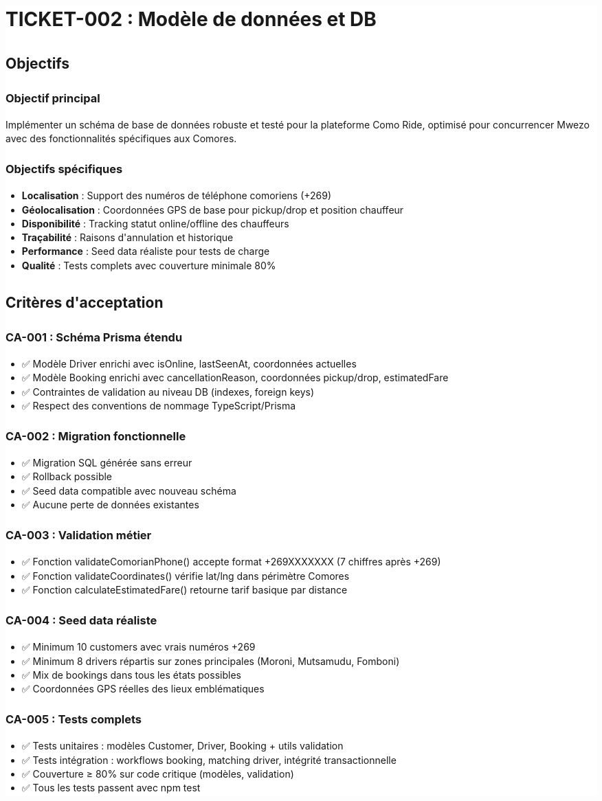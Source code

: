 # TICKET-002 : Modèle de données et DB

## Objectifs

### Objectif principal
Implémenter un schéma de base de données robuste et testé pour la plateforme Como Ride, optimisé pour concurrencer Mwezo avec des fonctionnalités spécifiques aux Comores.

### Objectifs spécifiques
- **Localisation** : Support des numéros de téléphone comoriens (+269)
- **Géolocalisation** : Coordonnées GPS de base pour pickup/drop et position chauffeur
- **Disponibilité** : Tracking statut online/offline des chauffeurs
- **Traçabilité** : Raisons d'annulation et historique
- **Performance** : Seed data réaliste pour tests de charge
- **Qualité** : Tests complets avec couverture minimale 80%

## Critères d'acceptation

### CA-001 : Schéma Prisma étendu
- ✅ Modèle Driver enrichi avec isOnline, lastSeenAt, coordonnées actuelles
- ✅ Modèle Booking enrichi avec cancellationReason, coordonnées pickup/drop, estimatedFare
- ✅ Contraintes de validation au niveau DB (indexes, foreign keys)
- ✅ Respect des conventions de nommage TypeScript/Prisma

### CA-002 : Migration fonctionnelle
- ✅ Migration SQL générée sans erreur
- ✅ Rollback possible
- ✅ Seed data compatible avec nouveau schéma
- ✅ Aucune perte de données existantes

### CA-003 : Validation métier
- ✅ Fonction validateComorianPhone() accepte format +269XXXXXXX (7 chiffres après +269)
- ✅ Fonction validateCoordinates() vérifie lat/lng dans périmètre Comores
- ✅ Fonction calculateEstimatedFare() retourne tarif basique par distance

### CA-004 : Seed data réaliste
- ✅ Minimum 10 customers avec vrais numéros +269
- ✅ Minimum 8 drivers répartis sur zones principales (Moroni, Mutsamudu, Fomboni)
- ✅ Mix de bookings dans tous les états possibles
- ✅ Coordonnées GPS réelles des lieux emblématiques

### CA-005 : Tests complets
- ✅ Tests unitaires : modèles Customer, Driver, Booking + utils validation
- ✅ Tests intégration : workflows booking, matching driver, intégrité transactionnelle
- ✅ Couverture ≥ 80% sur code critique (modèles, validation)
- ✅ Tous les tests passent avec npm test
